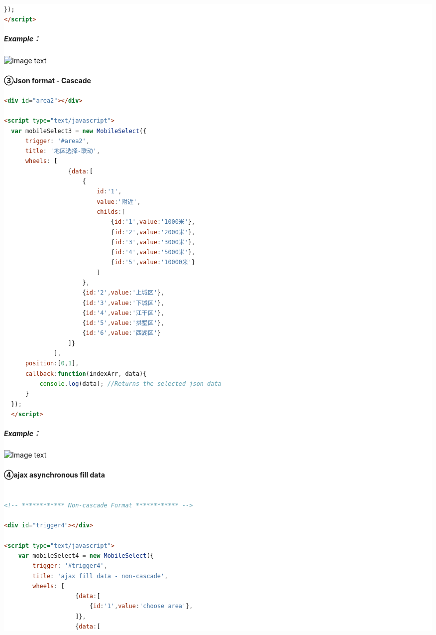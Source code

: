 ```html
});
</script>
```
##### Example：
![Image text](https://github.com/onlyhom/img-folder/blob/master/gif/ms_no_cascade.gif?raw=true)


#### ③Json format - Cascade
```html
<div id="area2"></div>

<script type="text/javascript">
  var mobileSelect3 = new MobileSelect({
      trigger: '#area2',
      title: '地区选择-联动',
      wheels: [
                  {data:[
                      {
                          id:'1',
                          value:'附近',
                          childs:[
                              {id:'1',value:'1000米'},
                              {id:'2',value:'2000米'},
                              {id:'3',value:'3000米'},
                              {id:'4',value:'5000米'},
                              {id:'5',value:'10000米'}
                          ]
                      },
                      {id:'2',value:'上城区'},
                      {id:'3',value:'下城区'},
                      {id:'4',value:'江干区'},
                      {id:'5',value:'拱墅区'},
                      {id:'6',value:'西湖区'}
                  ]}
              ],
      position:[0,1],
      callback:function(indexArr, data){
          console.log(data); //Returns the selected json data
      }
  });
  </script>
```
##### Example：
![Image text](https://raw.githubusercontent.com/onlyhom/img-folder/master/gif/%E7%BA%A7%E8%81%94.gif)


#### ④ajax asynchronous fill data

```html

<!-- ************ Non-cascade Format ************ -->

<div id="trigger4"></div>

<script type="text/javascript">
    var mobileSelect4 = new MobileSelect({
        trigger: '#trigger4',
        title: 'ajax fill data - non-cascade',
        wheels: [
                    {data:[
                        {id:'1',value:'choose area'},
                    ]},
                    {data:[
```